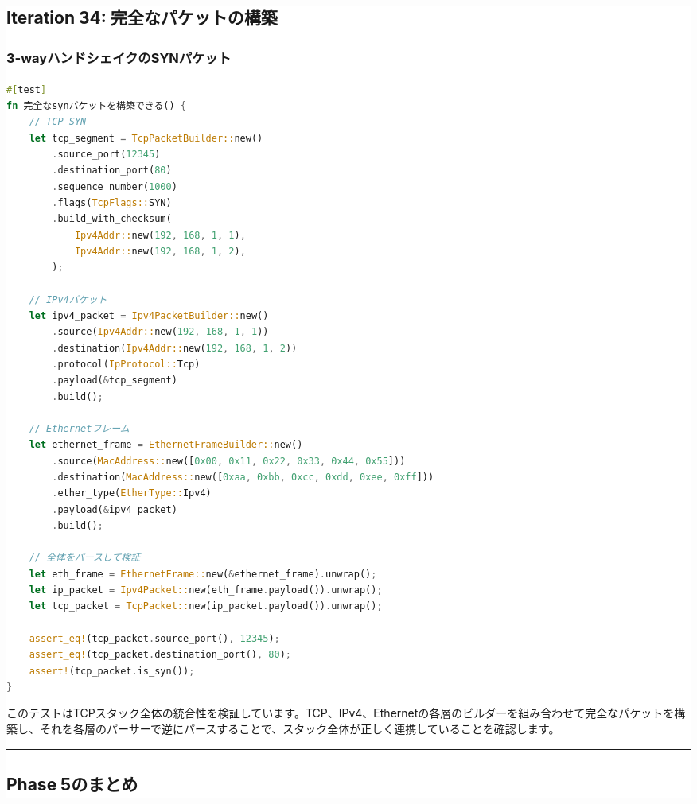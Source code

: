
## Iteration 34: 完全なパケットの構築

### 3-wayハンドシェイクのSYNパケット

```rust
#[test]
fn 完全なsynパケットを構築できる() {
    // TCP SYN
    let tcp_segment = TcpPacketBuilder::new()
        .source_port(12345)
        .destination_port(80)
        .sequence_number(1000)
        .flags(TcpFlags::SYN)
        .build_with_checksum(
            Ipv4Addr::new(192, 168, 1, 1),
            Ipv4Addr::new(192, 168, 1, 2),
        );

    // IPv4パケット
    let ipv4_packet = Ipv4PacketBuilder::new()
        .source(Ipv4Addr::new(192, 168, 1, 1))
        .destination(Ipv4Addr::new(192, 168, 1, 2))
        .protocol(IpProtocol::Tcp)
        .payload(&tcp_segment)
        .build();

    // Ethernetフレーム
    let ethernet_frame = EthernetFrameBuilder::new()
        .source(MacAddress::new([0x00, 0x11, 0x22, 0x33, 0x44, 0x55]))
        .destination(MacAddress::new([0xaa, 0xbb, 0xcc, 0xdd, 0xee, 0xff]))
        .ether_type(EtherType::Ipv4)
        .payload(&ipv4_packet)
        .build();

    // 全体をパースして検証
    let eth_frame = EthernetFrame::new(&ethernet_frame).unwrap();
    let ip_packet = Ipv4Packet::new(eth_frame.payload()).unwrap();
    let tcp_packet = TcpPacket::new(ip_packet.payload()).unwrap();

    assert_eq!(tcp_packet.source_port(), 12345);
    assert_eq!(tcp_packet.destination_port(), 80);
    assert!(tcp_packet.is_syn());
}
```

このテストはTCPスタック全体の統合性を検証しています。TCP、IPv4、Ethernetの各層のビルダーを組み合わせて完全なパケットを構築し、それを各層のパーサーで逆にパースすることで、スタック全体が正しく連携していることを確認します。

---

## Phase 5のまとめ
